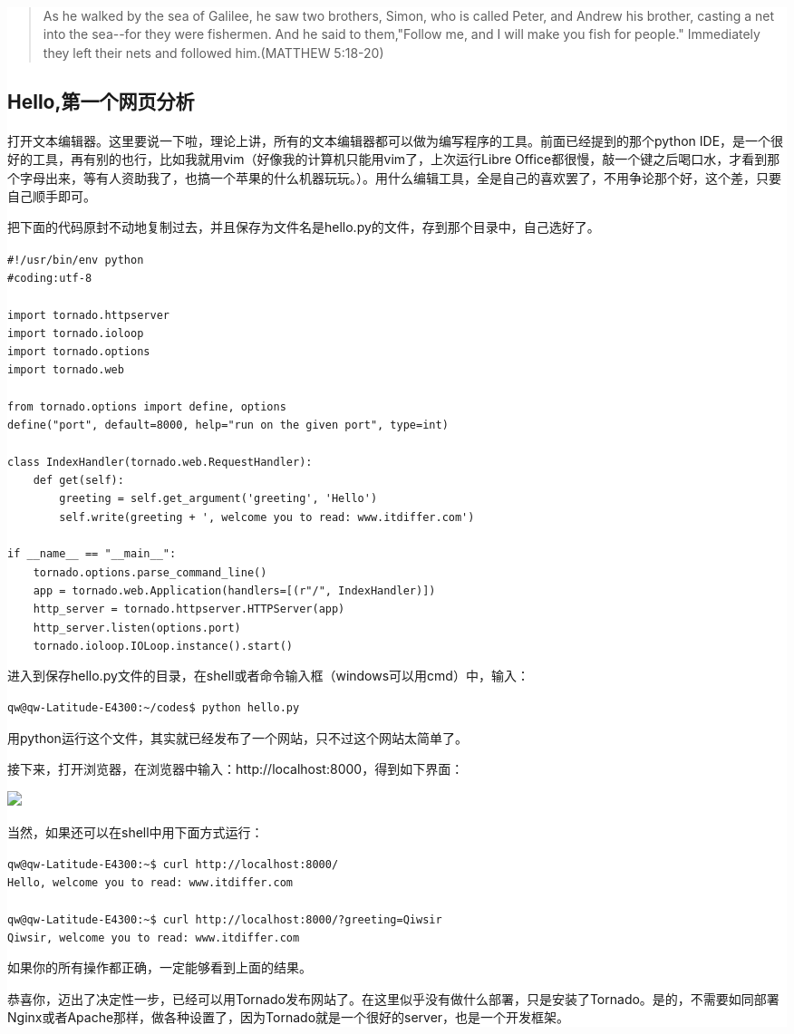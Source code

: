 >As he walked by the sea of Galilee, he saw two brothers, Simon, who is called Peter, and Andrew his brother, casting a net into the sea--for they were fishermen. And he said to them,"Follow me, and I will make you fish for people." Immediately they left their nets and followed him.(MATTHEW 5:18-20)

## Hello,第一个网页分析

打开文本编辑器。这里要说一下啦，理论上讲，所有的文本编辑器都可以做为编写程序的工具。前面已经提到的那个python IDE，是一个很好的工具，再有别的也行，比如我就用vim（好像我的计算机只能用vim了，上次运行Libre Office都很慢，敲一个键之后喝口水，才看到那个字母出来，等有人资助我了，也搞一个苹果的什么机器玩玩。）。用什么编辑工具，全是自己的喜欢罢了，不用争论那个好，这个差，只要自己顺手即可。

把下面的代码原封不动地复制过去，并且保存为文件名是hello.py的文件，存到那个目录中，自己选好了。

	#!/usr/bin/env python
	#coding:utf-8

	import tornado.httpserver
	import tornado.ioloop
	import tornado.options
	import tornado.web

	from tornado.options import define, options
	define("port", default=8000, help="run on the given port", type=int)

	class IndexHandler(tornado.web.RequestHandler):
	    def get(self):
	        greeting = self.get_argument('greeting', 'Hello')
	        self.write(greeting + ', welcome you to read: www.itdiffer.com')

	if __name__ == "__main__":
	    tornado.options.parse_command_line()
	    app = tornado.web.Application(handlers=[(r"/", IndexHandler)])
	    http_server = tornado.httpserver.HTTPServer(app)
	    http_server.listen(options.port)
	    tornado.ioloop.IOLoop.instance().start()

进入到保存hello.py文件的目录，在shell或者命令输入框（windows可以用cmd）中，输入：

    qw@qw-Latitude-E4300:~/codes$ python hello.py

用python运行这个文件，其实就已经发布了一个网站，只不过这个网站太简单了。

接下来，打开浏览器，在浏览器中输入：http://localhost:8000，得到如下界面：

![](https://raw.githubusercontent.com/qiwsir/ITArticles/master/Pictures/30701.png)

当然，如果还可以在shell中用下面方式运行：

    qw@qw-Latitude-E4300:~$ curl http://localhost:8000/
    Hello, welcome you to read: www.itdiffer.com

    qw@qw-Latitude-E4300:~$ curl http://localhost:8000/?greeting=Qiwsir
    Qiwsir, welcome you to read: www.itdiffer.com

如果你的所有操作都正确，一定能够看到上面的结果。

恭喜你，迈出了决定性一步，已经可以用Tornado发布网站了。在这里似乎没有做什么部署，只是安装了Tornado。是的，不需要如同部署Nginx或者Apache那样，做各种设置了，因为Tornado就是一个很好的server，也是一个开发框架。
